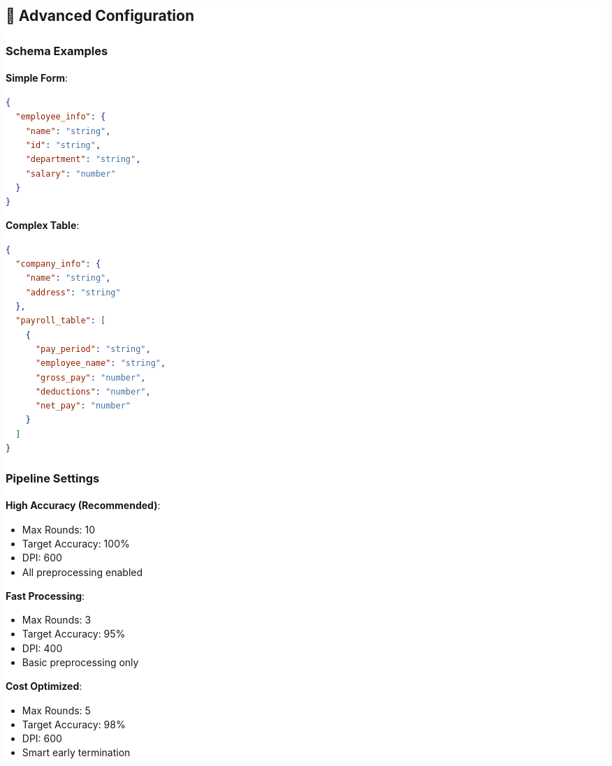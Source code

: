 ## 🔧 Advanced Configuration

### Schema Examples

**Simple Form**:
```json
{
  "employee_info": {
    "name": "string",
    "id": "string",
    "department": "string",
    "salary": "number"
  }
}
```

**Complex Table**:
```json
{
  "company_info": {
    "name": "string",
    "address": "string"
  },
  "payroll_table": [
    {
      "pay_period": "string",
      "employee_name": "string",
      "gross_pay": "number",
      "deductions": "number",
      "net_pay": "number"
    }
  ]
}
```

### Pipeline Settings

**High Accuracy (Recommended)**:
- Max Rounds: 10
- Target Accuracy: 100%
- DPI: 600
- All preprocessing enabled

**Fast Processing**:
- Max Rounds: 3
- Target Accuracy: 95%
- DPI: 400
- Basic preprocessing only

**Cost Optimized**:
- Max Rounds: 5
- Target Accuracy: 98%
- DPI: 600
- Smart early termination
